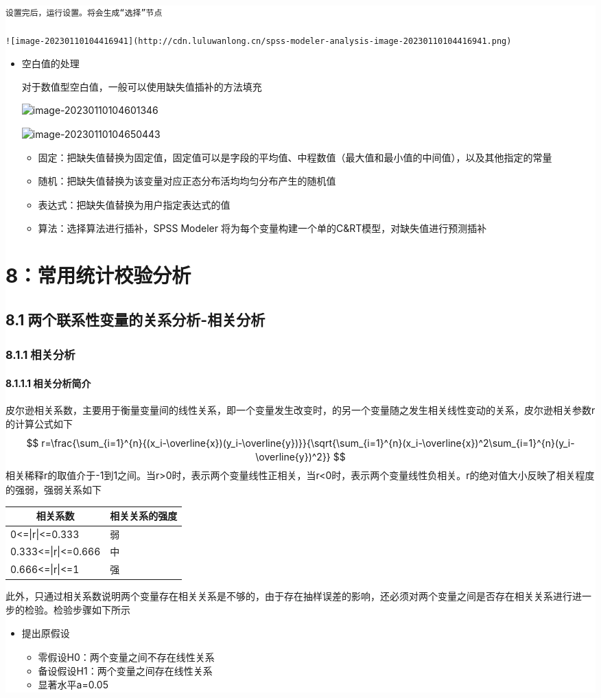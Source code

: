     设置完后，运行设置。将会生成“选择”节点

    ![image-20230110104416941](http://cdn.luluwanlong.cn/spss-modeler-analysis-image-20230110104416941.png)

    

- 空白值的处理

  对于数值型空白值，一般可以使用缺失值插补的方法填充

  ![image-20230110104601346](http://cdn.luluwanlong.cn/spss-modeler-analysis-image-20230110104601346.png)

  ![image-20230110104650443](http://cdn.luluwanlong.cn/spss-modeler-analysis-image-20230110104650443.png)

  - 固定：把缺失值替换为固定值，固定值可以是字段的平均值、中程数值（最大值和最小值的中间值），以及其他指定的常量

  - 随机：把缺失值替换为该变量对应正态分布活均均匀分布产生的随机值

  - 表达式：把缺失值替换为用户指定表达式的值

  - 算法：选择算法进行插补，SPSS Modeler 将为每个变量构建一个单的C&RT模型，对缺失值进行预测插补

  

# 8：常用统计校验分析

## 8.1 两个联系性变量的关系分析-相关分析

### 8.1.1 相关分析

#### 8.1.1.1 相关分析简介

皮尔逊相关系数，主要用于衡量变量间的线性关系，即一个变量发生改变时，的另一个变量随之发生相关线性变动的关系，皮尔逊相关参数r的计算公式如下
$$
r=\frac{\sum_{i=1}^{n}{(x_i-\overline{x})(y_i-\overline{y})}}{\sqrt{\sum_{i=1}^{n}(x_i-\overline{x})^2\sum_{i=1}^{n}(y_i-\overline{y})^2}}
$$
相关稀释r的取值介于-1到1之间。当r>0时，表示两个变量线性正相关，当r<0时，表示两个变量线性负相关。r的绝对值大小反映了相关程度的强弱，强弱关系如下


| 相关系数            | 相关关系的强度 |
| ------------------- | -------------- |
| 0<=\|r\|<=0.333     | 弱             |
| 0.333<=\|r\|<=0.666 | 中             |
| 0.666<=\|r\|<=1     | 强             |

此外，只通过相关系数说明两个变量存在相关关系是不够的，由于存在抽样误差的影响，还必须对两个变量之间是否存在相关关系进行进一步的检验。检验步骤如下所示

- 提出原假设

  - 零假设H0：两个变量之间不存在线性关系
  - 备设假设H1：两个变量之间存在线性关系
  - 显著水平a=0.05
